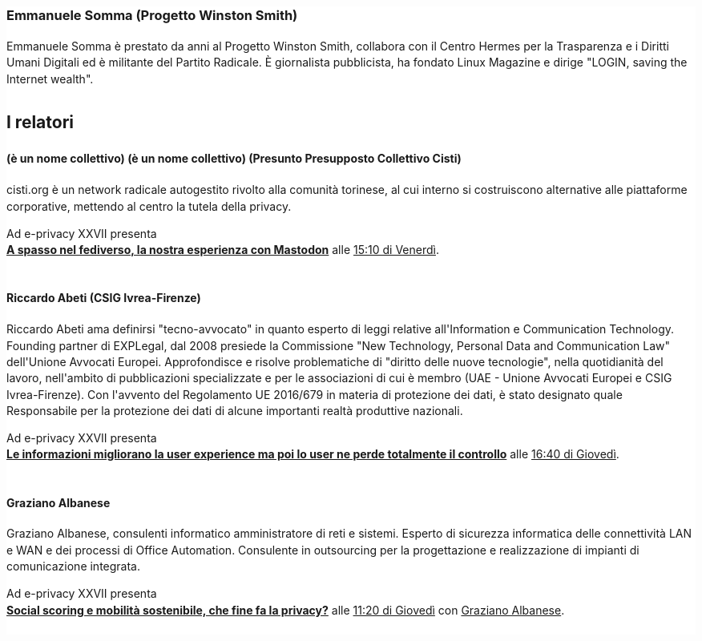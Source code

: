 
### <a name='somma'></a>Emmanuele Somma  (Progetto Winston Smith)

Emmanuele Somma è prestato da anni al Progetto Winston Smith,
collabora con il Centro Hermes per la Trasparenza e i Diritti Umani
Digitali ed è militante del Partito Radicale. È giornalista
pubblicista, ha fondato Linux Magazine e dirige "LOGIN, saving the
Internet wealth".


## <a name="speakers"></a>I relatori

#### <a name="collettivo"></a> (è un nome collettivo) (è un nome collettivo) (Presunto Presupposto Collettivo Cisti)

cisti.org è un network radicale autogestito rivolto alla comunità
torinese, al cui interno si costruiscono alternative alle piattaforme
corporative, mettendo al centro la tutela della privacy.

Ad e-privacy XXVII presenta <br/>
<b><a href="e-privacy-XXVII-interventi.html#collettivo">A spasso nel fediverso, la nostra esperienza con Mastodon</a></b> alle <a href="/e-privacy-XXVII-programma.html#2p05">15:10 di Venerdì</a>.<br/><br/>



#### <a name="abeti"></a> Riccardo Abeti (CSIG Ivrea-Firenze)

Riccardo Abeti ama definirsi "tecno-avvocato" in quanto esperto di leggi relative all'Information e Communication Technology. Founding partner di EXPLegal, dal 2008 presiede la Commissione "New Technology, Personal Data and Communication Law" dell'Unione Avvocati Europei. Approfondisce e risolve problematiche di "diritto delle nuove tecnologie", nella quotidianità del lavoro, nell'ambito di pubblicazioni specializzate e per le associazioni di cui è membro (UAE - Unione Avvocati Europei e CSIG Ivrea-Firenze). Con l'avvento del Regolamento UE 2016/679 in materia di protezione dei dati, è stato designato quale Responsabile per la protezione dei dati di alcune importanti realtà produttive nazionali.

Ad e-privacy XXVII presenta <br/>
<b><a href="e-privacy-XXVII-interventi.html#abeti">Le informazioni migliorano la user experience ma poi lo user ne perde totalmente il controllo</a></b> alle <a href="/e-privacy-XXVII-programma.html#1p07">16:40 di Giovedì</a>.<br/><br/>



#### <a name="albanese"></a> Graziano Albanese

Graziano Albanese, consulenti informatico amministratore di reti e sistemi. Esperto di sicurezza informatica  delle connettività LAN e WAN e dei processi di Office Automation. Consulente in outsourcing per la progettazione e realizzazione di impianti di comunicazione integrata.

Ad e-privacy XXVII presenta <br/>
<b><a href="e-privacy-XXVII-interventi.html#gargano">Social scoring e mobilità sostenibile, che fine fa la privacy?</a></b> alle <a href="/e-privacy-XXVII-programma.html#1m6">11:20 di Giovedì</a> con <a href="/e-privacy-XXVII-relatori.html#albanese">Graziano Albanese</a>.<br/><br/>
